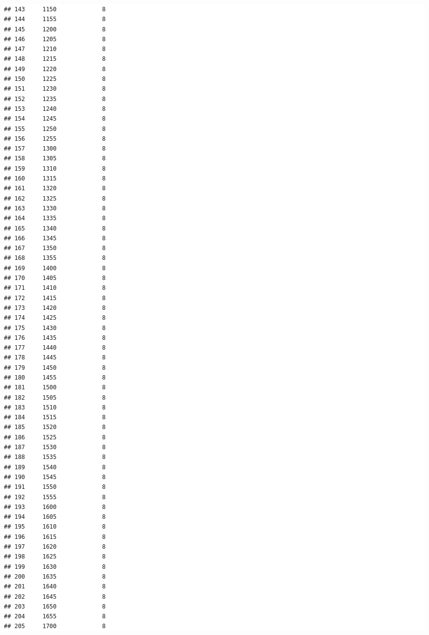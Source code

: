 ```
## 143     1150             8
## 144     1155             8
## 145     1200             8
## 146     1205             8
## 147     1210             8
## 148     1215             8
## 149     1220             8
## 150     1225             8
## 151     1230             8
## 152     1235             8
## 153     1240             8
## 154     1245             8
## 155     1250             8
## 156     1255             8
## 157     1300             8
## 158     1305             8
## 159     1310             8
## 160     1315             8
## 161     1320             8
## 162     1325             8
## 163     1330             8
## 164     1335             8
## 165     1340             8
## 166     1345             8
## 167     1350             8
## 168     1355             8
## 169     1400             8
## 170     1405             8
## 171     1410             8
## 172     1415             8
## 173     1420             8
## 174     1425             8
## 175     1430             8
## 176     1435             8
## 177     1440             8
## 178     1445             8
## 179     1450             8
## 180     1455             8
## 181     1500             8
## 182     1505             8
## 183     1510             8
## 184     1515             8
## 185     1520             8
## 186     1525             8
## 187     1530             8
## 188     1535             8
## 189     1540             8
## 190     1545             8
## 191     1550             8
## 192     1555             8
## 193     1600             8
## 194     1605             8
## 195     1610             8
## 196     1615             8
## 197     1620             8
## 198     1625             8
## 199     1630             8
## 200     1635             8
## 201     1640             8
## 202     1645             8
## 203     1650             8
## 204     1655             8
## 205     1700             8
```